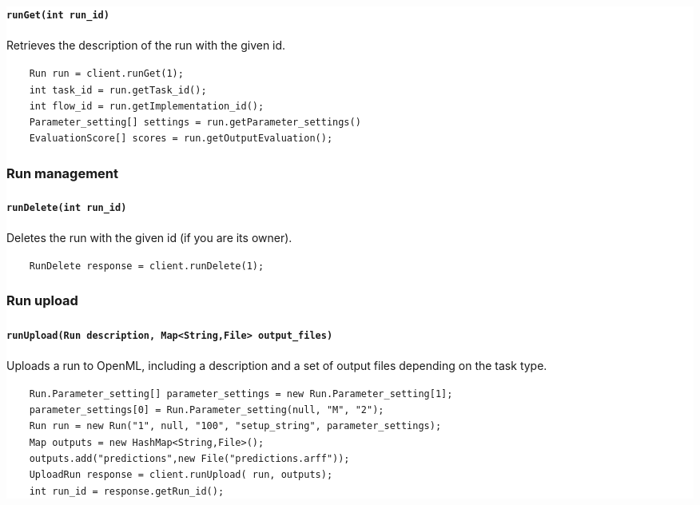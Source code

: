 #### `runGet(int run_id)`

Retrieves the description of the run with the given id.

```
    Run run = client.runGet(1);
    int task_id = run.getTask_id();
    int flow_id = run.getImplementation_id();
    Parameter_setting[] settings = run.getParameter_settings()
    EvaluationScore[] scores = run.getOutputEvaluation();
```

### Run management

#### `runDelete(int run_id)`

Deletes the run with the given id (if you are its owner).

```
    RunDelete response = client.runDelete(1);
```

### Run upload

#### `runUpload(Run description, Map<String,File> output_files)`

Uploads a run to OpenML, including a description and a set of output files depending on the task type.

```
    Run.Parameter_setting[] parameter_settings = new Run.Parameter_setting[1];
    parameter_settings[0] = Run.Parameter_setting(null, "M", "2");
    Run run = new Run("1", null, "100", "setup_string", parameter_settings);
    Map outputs = new HashMap<String,File>();
    outputs.add("predictions",new File("predictions.arff"));
    UploadRun response = client.runUpload( run, outputs);
    int run_id = response.getRun_id();
```